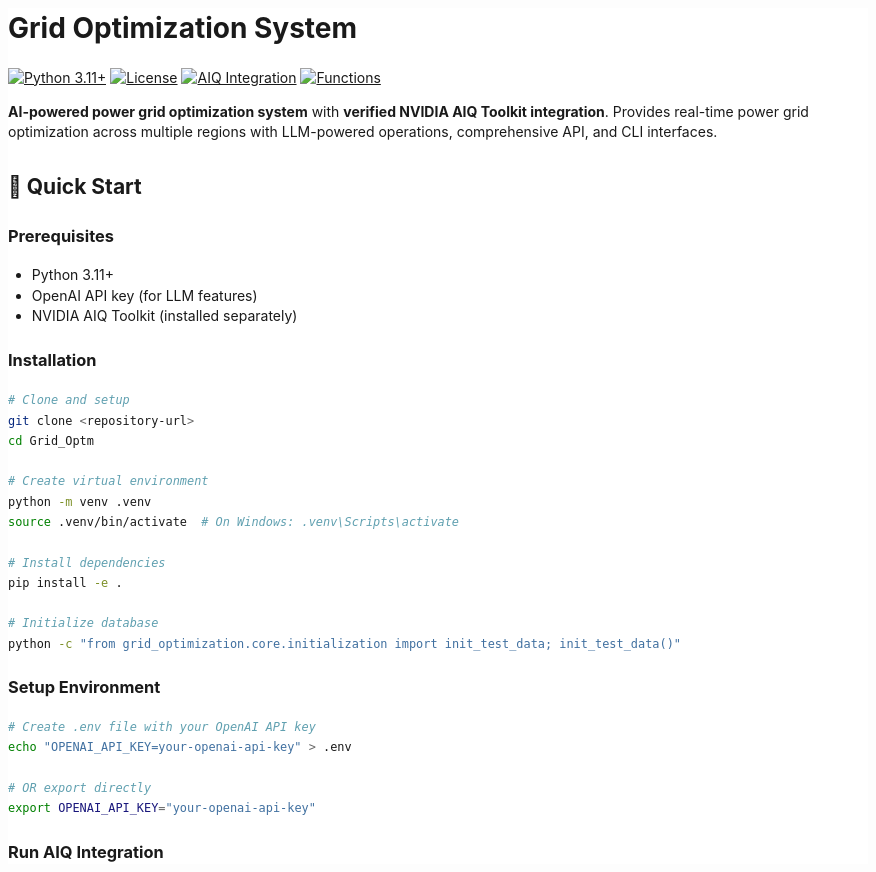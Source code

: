 # Grid Optimization System

[![Python 3.11+](https://img.shields.io/badge/python-3.11+-blue.svg)](https://www.python.org/downloads/release/python-311/)
[![License](https://img.shields.io/badge/license-Apache%202.0-blue.svg)](LICENSE)
[![AIQ Integration](https://img.shields.io/badge/AIQ%20integration-✅%20verified-green.svg)](#aiq-toolkit-integration)
[![Functions](https://img.shields.io/badge/functions-3%20active-brightgreen.svg)](#available-functions)

**AI-powered power grid optimization system** with **verified NVIDIA AIQ Toolkit integration**. Provides real-time power grid optimization across multiple regions with LLM-powered operations, comprehensive API, and CLI interfaces.

## 🚀 Quick Start

### Prerequisites
- Python 3.11+
- OpenAI API key (for LLM features)
- NVIDIA AIQ Toolkit (installed separately)

### Installation

```bash
# Clone and setup
git clone <repository-url>
cd Grid_Optm

# Create virtual environment
python -m venv .venv
source .venv/bin/activate  # On Windows: .venv\Scripts\activate

# Install dependencies
pip install -e .

# Initialize database
python -c "from grid_optimization.core.initialization import init_test_data; init_test_data()"
```

### Setup Environment

```bash
# Create .env file with your OpenAI API key
echo "OPENAI_API_KEY=your-openai-api-key" > .env

# OR export directly
export OPENAI_API_KEY="your-openai-api-key"
```

### Run AIQ Integration
